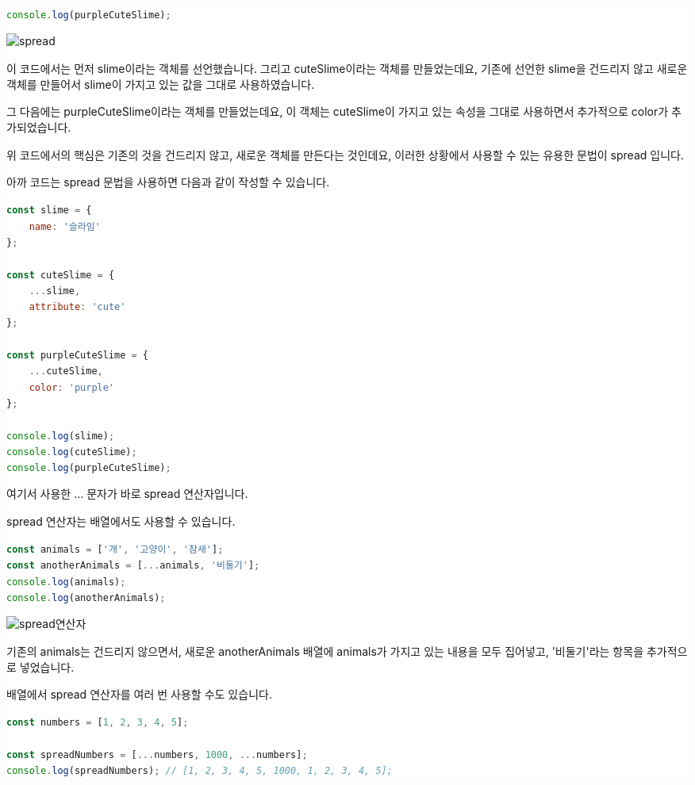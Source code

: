 ```javascript
console.log(purpleCuteSlime);
```

![spread](https://i.imgur.com/XeRXMXb.png)

이 코드에서는 먼저 slime이라는 객체를 선언했습니다. 그리고 cuteSlime이라는 객체를 만들었는데요, 기존에 선언한 slime을 건드리지 않고 새로운 객체를 만들어서 slime이 가지고 있는 값을 그대로 사용하였습니다. 

그 다음에는 purpleCuteSlime이라는 객체를 만들었는데요, 이 객체는 cuteSlime이 가지고 있는 속성을 그대로 사용하면서 추가적으로 color가 추가되었습니다. 

위 코드에서의 핵심은 기존의 것을 건드리지 않고, 새로운 객체를 만든다는 것인데요, 이러한 상황에서 사용할 수 있는 유용한 문법이 spread 입니다. 

아까 코드는 spread 문법을 사용하면 다음과 같이 작성할 수 있습니다. 

```javascript
const slime = {
    name: '슬라임'
};

const cuteSlime = {
    ...slime,
    attribute: 'cute'
};

const purpleCuteSlime = {
    ...cuteSlime,
    color: 'purple'
};

console.log(slime);
console.log(cuteSlime);
console.log(purpleCuteSlime);
```

여기서 사용한 ... 문자가 바로 spread 연산자입니다. 

spread 연산자는 배열에서도 사용할 수 있습니다. 

```javascript
const animals = ['개', '고양이', '참새'];
const anotherAnimals = [...animals, '비둘기'];
console.log(animals);
console.log(anotherAnimals);
```

![spread연산자](https://i.imgur.com/Z8t1wEt.png)

기존의 animals는 건드리지 않으면서, 새로운 anotherAnimals 배열에 animals가 가지고 있는 내용을 모두 집어넣고, '비둘기'라는 항목을 추가적으로 넣었습니다. 

배열에서 spread 연산자를 여러 번 사용할 수도 있습니다. 

```javascript
const numbers = [1, 2, 3, 4, 5];

const spreadNumbers = [...numbers, 1000, ...numbers];
console.log(spreadNumbers); // [1, 2, 3, 4, 5, 1000, 1, 2, 3, 4, 5];
```
